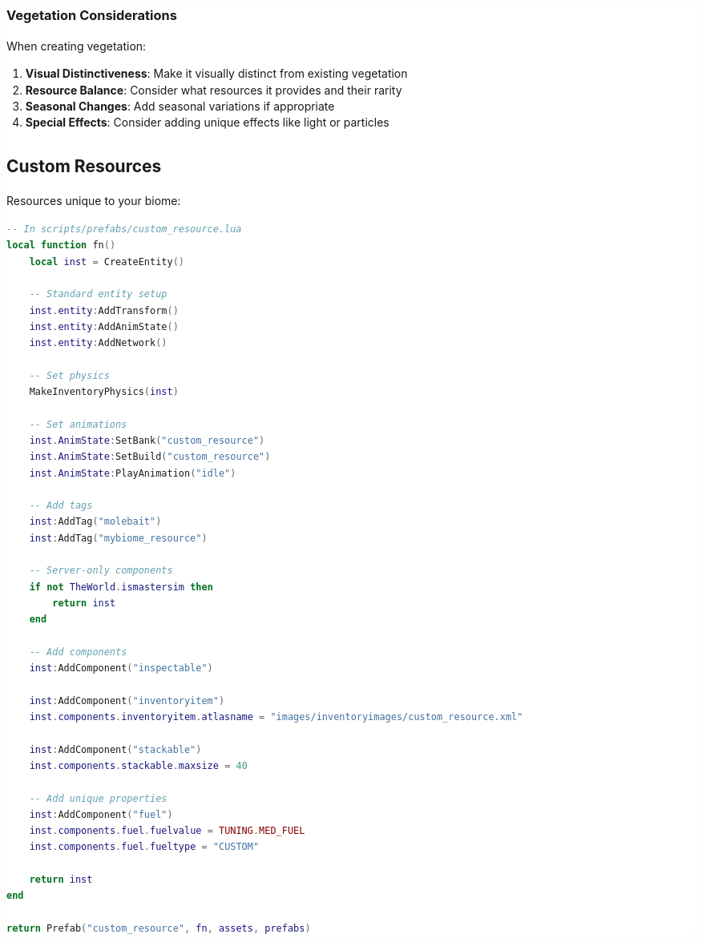 ### Vegetation Considerations

When creating vegetation:

1. **Visual Distinctiveness**: Make it visually distinct from existing vegetation
2. **Resource Balance**: Consider what resources it provides and their rarity
3. **Seasonal Changes**: Add seasonal variations if appropriate
4. **Special Effects**: Consider adding unique effects like light or particles

## Custom Resources

Resources unique to your biome:

```lua
-- In scripts/prefabs/custom_resource.lua
local function fn()
    local inst = CreateEntity()
    
    -- Standard entity setup
    inst.entity:AddTransform()
    inst.entity:AddAnimState()
    inst.entity:AddNetwork()
    
    -- Set physics
    MakeInventoryPhysics(inst)
    
    -- Set animations
    inst.AnimState:SetBank("custom_resource")
    inst.AnimState:SetBuild("custom_resource")
    inst.AnimState:PlayAnimation("idle")
    
    -- Add tags
    inst:AddTag("molebait")
    inst:AddTag("mybiome_resource")
    
    -- Server-only components
    if not TheWorld.ismastersim then
        return inst
    end
    
    -- Add components
    inst:AddComponent("inspectable")
    
    inst:AddComponent("inventoryitem")
    inst.components.inventoryitem.atlasname = "images/inventoryimages/custom_resource.xml"
    
    inst:AddComponent("stackable")
    inst.components.stackable.maxsize = 40
    
    -- Add unique properties
    inst:AddComponent("fuel")
    inst.components.fuel.fuelvalue = TUNING.MED_FUEL
    inst.components.fuel.fueltype = "CUSTOM"
    
    return inst
end

return Prefab("custom_resource", fn, assets, prefabs)
```
